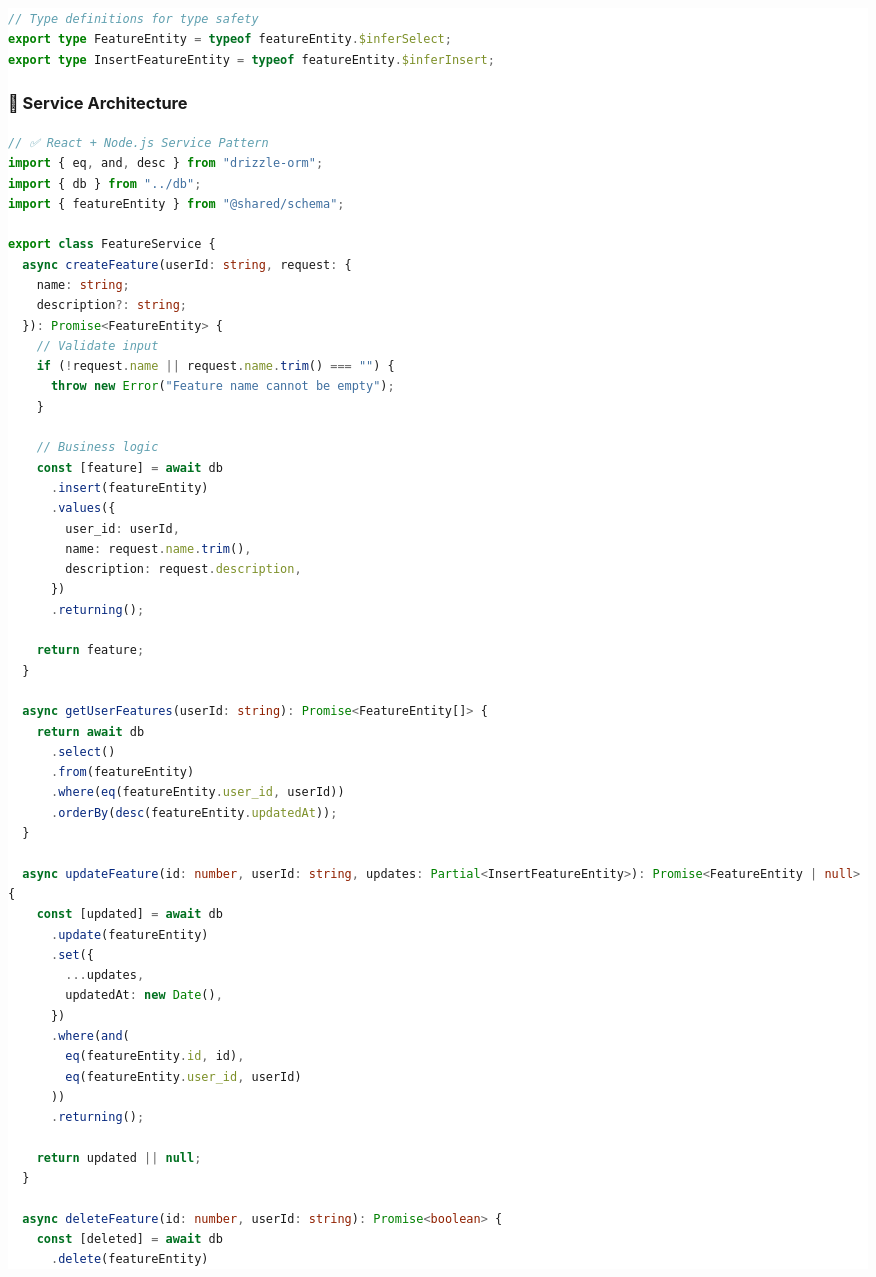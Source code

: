 ```typescript
// Type definitions for type safety
export type FeatureEntity = typeof featureEntity.$inferSelect;
export type InsertFeatureEntity = typeof featureEntity.$inferInsert;
```

### **🔧 Service Architecture**
```typescript
// ✅ React + Node.js Service Pattern
import { eq, and, desc } from "drizzle-orm";
import { db } from "../db";
import { featureEntity } from "@shared/schema";

export class FeatureService {
  async createFeature(userId: string, request: {
    name: string;
    description?: string;
  }): Promise<FeatureEntity> {
    // Validate input
    if (!request.name || request.name.trim() === "") {
      throw new Error("Feature name cannot be empty");
    }
    
    // Business logic
    const [feature] = await db
      .insert(featureEntity)
      .values({
        user_id: userId,
        name: request.name.trim(),
        description: request.description,
      })
      .returning();
    
    return feature;
  }
  
  async getUserFeatures(userId: string): Promise<FeatureEntity[]> {
    return await db
      .select()
      .from(featureEntity)
      .where(eq(featureEntity.user_id, userId))
      .orderBy(desc(featureEntity.updatedAt));
  }
  
  async updateFeature(id: number, userId: string, updates: Partial<InsertFeatureEntity>): Promise<FeatureEntity | null> {
    const [updated] = await db
      .update(featureEntity)
      .set({
        ...updates,
        updatedAt: new Date(),
      })
      .where(and(
        eq(featureEntity.id, id),
        eq(featureEntity.user_id, userId)
      ))
      .returning();
    
    return updated || null;
  }
  
  async deleteFeature(id: number, userId: string): Promise<boolean> {
    const [deleted] = await db
      .delete(featureEntity)
```
